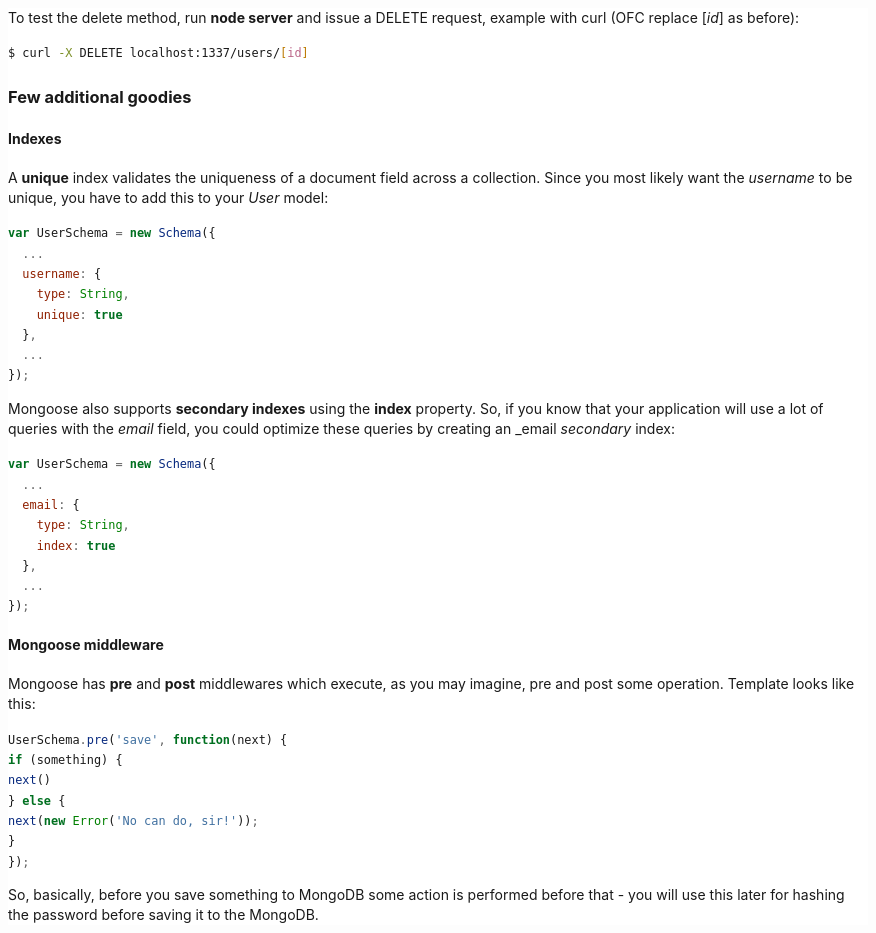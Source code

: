 To test the delete method, run **node server** and issue a DELETE request,  example with curl (OFC replace [_id_] as before):

``` bash
$ curl -X DELETE localhost:1337/users/[id]
```

### Few additional goodies

#### Indexes

A **unique** index validates the uniqueness of a document field across a collection. Since you most likely want the _username_ to be unique, you have to add this to your _User_ model:

``` js
var UserSchema = new Schema({
  ...
  username: {
    type: String,
    unique: true
  },
  ...
});
```

Mongoose also supports **secondary indexes** using the **index** property. So, if you know that your application will use a lot of queries with the _email_ field, you could optimize these queries by creating an _email _secondary_ index:

``` js
var UserSchema = new Schema({
  ...
  email: {
    type: String,
    index: true
  },
  ...
});
```

#### Mongoose middleware

Mongoose has **pre** and **post** middlewares which execute, as you may imagine, pre and post some operation. Template looks like this:

``` js
UserSchema.pre('save', function(next) {
if (something) {
next()
} else {
next(new Error('No can do, sir!'));
}
});
```

So, basically, before you save something to MongoDB some action is performed before that - you will use this later for hashing the password before saving it to the MongoDB.

